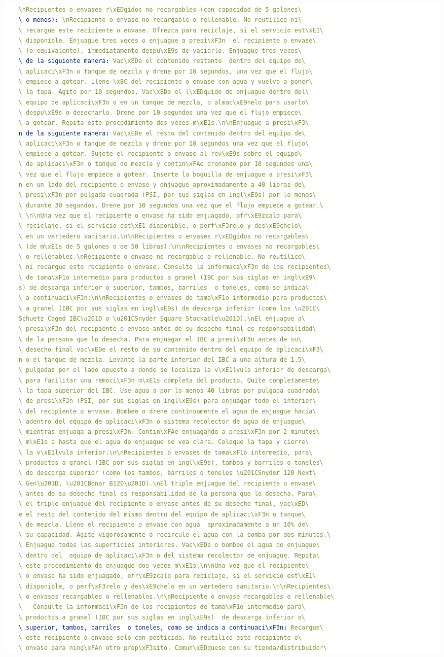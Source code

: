 ```yaml
    \nRecipientes o envases r\xEDgidos no recargables (con capacidad de 5 galones\
    \ o menos): \nRecipiente o envase no recargable o rellenable. No reutilice ni\
    \ recargue este recipiente o envase. Ofrezca para reciclaje, si el servicio est\xE1\
    \ disponible. Enjuague tres veces o enjuague a presi\xF3n  el recipiente o envase\
    \ (o equivalente), inmediatamente despu\xE9s de vaciarlo. Enjuague tres veces\
    \ de la siguiente manera: Vac\xEDe el contenido restante  dentro del equipo de\
    \ aplicaci\xF3n o tanque de mezcla y drene por 10 segundos, una vez que el flujo\
    \ empiece a gotear. Llene \xBC del recipiente o envase con agua y vuelva a poner\
    \ la tapa. Agite por 10 segundos. Vac\xEDe el l\xEDquido de enjuague dentro del\
    \ equipo de aplicaci\xF3n o en un tanque de mezcla, o almac\xE9nelo para usarlo\
    \ despu\xE9s o desecharlo. Drene por 10 segundos una vez que el flujo empiece\
    \ a gotear. Repita este procedimiento dos veces m\xE1s.\n\nEnjuague a presi\xF3\
    n de la siguiente manera: Vac\xEDe el resto del contenido dentro del equipo de\
    \ aplicaci\xF3n o tanque de mezcla y drene por 10 segundos una vez que el flujo\
    \ empiece a gotear. Sujete el recipiente o envase al rev\xE9s sobre el equipo\
    \ de aplicaci\xF3n o tanque de mezcla y contin\xFAe drenando por 10 segundos una\
    \ vez que el flujo empiece a gotear. Inserte la boquilla de enjuague a presi\xF3\
    n en un lado del recipiente o envase y enjuague aproximadamente a 40 libras de\
    \ presi\xF3n por pulgada cuadrada (PSI, por sus siglas en ingl\xE9s) por lo menos\
    \ durante 30 segundos. Drene por 10 segundos una vez que el flujo empiece a gotear.\
    \ \n\nUna vez que el recipiente o envase ha sido enjuagado, ofr\xE9zcalo para\
    \ reciclaje, si el servicio est\xE1 disponible, o perf\xF3relo y des\xE9chelo\
    \ en un vertedero sanitario.\n\nRecipientes o envases r\xEDgidos no recargables\
    \ (de m\xE1s de 5 galones o de 50 libras):\n\nRecipientes o envases no recargables\
    \ o rellenables.\nRecipiente o envase no recargable o rellenable. No reutilice\
    \ ni recargue este recipiente o envase. Consulte la informaci\xF3n de los recipientes\
    \ de tama\xF1o intermedio para productos a granel (IBC por sus siglas en ingl\xE9\
    s) de descarga inferior o superior, tambos, barriles  o toneles, como se indica\
    \ a continuaci\xF3n:\n\nRecipientes o envases de tama\xF1o intermedio para productos\
    \ a granel (IBC por sus siglas en ingl\xE9s) de descarga inferior (como los \u201C\
    Schuetz Caged IBC\u201D o \u201CSnyder Square Stackable\u201D).\nEl enjuague a\
    \ presi\xF3n del recipiente o envase antes de su desecho final es responsabilidad\
    \ de la persona que lo desecha. Para enjuagar el IBC a presi\xF3n antes de su\
    \ desecho final vac\xEDe el resto de su contenido dentro del equipo de aplicaci\xF3\
    n o el tanque de mezcla. Levante la parte inferior del IBC a una altura de 1.5\
    \ pulgadas por el lado opuesto a donde se localiza la v\xE1lvula inferior de descarga\
    \ para facilitar una remoci\xF3n m\xE1s completa del producto. Quite completamente\
    \ la tapa superior del IBC. Use agua a por lo menos 40 libras por pulgada cuadrada\
    \ de presi\xF3n (PSI, por sus siglas en ingl\xE9s) para enjuagar todo el interior\
    \ del recipiente o envase. Bombee o drene continuamente el agua de enjuague hacia\
    \ adentro del equipo de aplicaci\xF3n o sistema recolector de agua de enjuague\
    \ mientras enjuaga a presi\xF3n. Contin\xFAe enjuagando a presi\xF3n por 2 minutos\
    \ m\xE1s o hasta que el agua de enjuague se vea clara. Coloque la tapa y cierre\
    \ la v\xE1lvula inferior.\n\nRecipientes o envases de tama\xF1o intermedio, para\
    \ productos a granel (IBC por sus siglas en ingl\xE9s), tambos y barriles o toneles\
    \ de descarga superior (como los tambos, barriles o toneles \u201CSnyder 120 Next\
    \ Gen\u201D, \u201CBonar B120\u201D).\nEl triple enjuague del recipiente o envase\
    \ antes de su desecho final es responsabilidad de la persona que lo desecha. Para\
    \ el triple enjuague del recipiente o envase antes de su desecho final, vac\xED\
    e el resto del contenido del mismo dentro del equipo de aplicaci\xF3n o tanque\
    \ de mezcla. Llene el recipiente o envase con agua  aproximadamente a un 10% de\
    \ su capacidad. Agite vigorosamente o recircule el agua con la bomba por dos minutos.\
    \ Enjuague todas las superficies interiores. Vac\xEDe o bombee el agua de enjuague\
    \ dentro del  equipo de aplicaci\xF3n o del sistema recolector de enjuague. Repita\
    \ este procedimiento de enjuague dos veces m\xE1s.\n\nUna vez que el recipiente\
    \ o envase ha sido enjuagado, ofr\xE9zcalo para reciclaje, si el servicio est\xE1\
    \ disponible, o perf\xF3relo y des\xE9chelo en un vertedero sanitario.\n\nRecipientes\
    \ o envases recargables o rellenables.\n\nRecipiente o envase recargables o rellenable\
    \ - Consulte la informaci\xF3n de los recipientes de tama\xF1o intermedio para\
    \ productos a granel (IBC por sus siglas en ingl\xE9s)  de descarga inferior o\
    \ superior, tambos, barriles  o toneles, como se indica a continuaci\xF3n: Recargue\
    \ este recipiente o envase solo con pesticida. No reutilice este recipiente o\
    \ envase para ning\xFAn otro prop\xF3sito. Comun\xEDquese con su tienda/distribuidor\
```